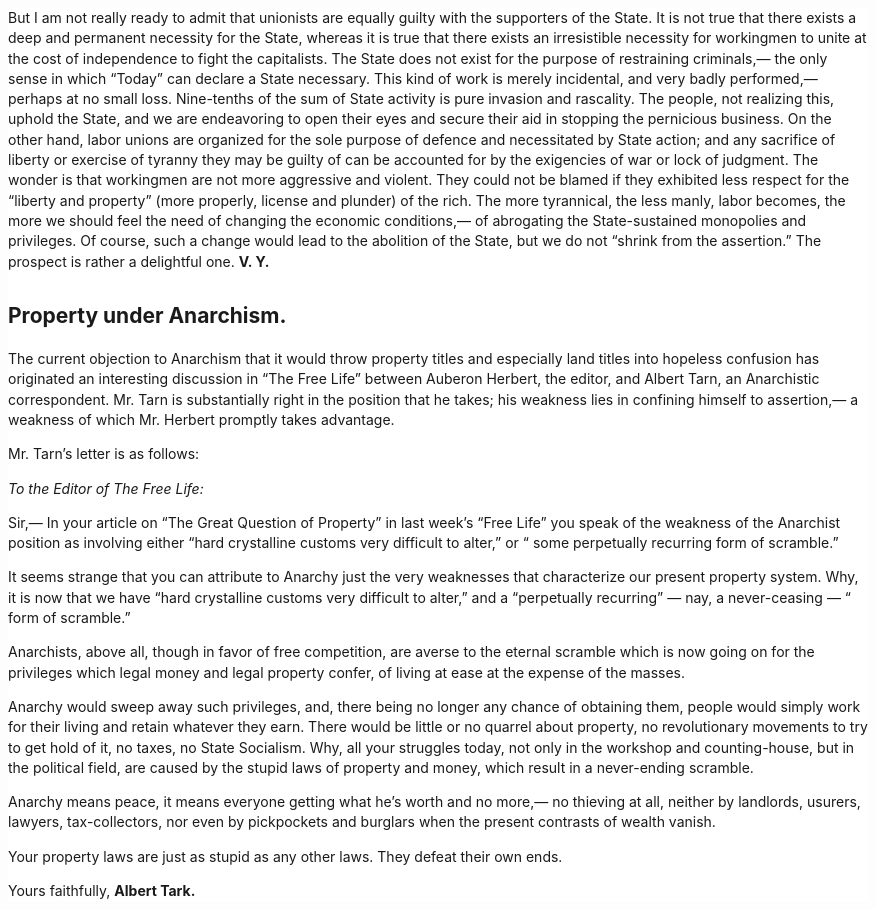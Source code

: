 But I am not really ready to admit that unionists are equally guilty with the supporters of the State. It is not true that there exists a deep and permanent necessity for the State, whereas it is true that there exists an irresistible necessity for workingmen to unite at the cost of independence to fight the capitalists. The State does not exist for the purpose of restraining criminals,— the only sense in which “Today” can declare a State necessary. This kind of work is merely incidental, and very badly performed,— perhaps at no small loss. Nine-tenths of the sum of State activity is pure invasion and rascality. The people, not realizing this, uphold the State, and we are endeavoring to open their eyes and secure their aid in stopping the pernicious business. On the other hand, labor unions are organized for the sole purpose of defence and necessitated by State action; and any sacrifice of liberty or exercise of tyranny they may be guilty of can be accounted for by the exigencies of war or lock of judgment. The wonder is that workingmen are not more aggressive and violent. They could not be blamed if they exhibited less respect for the “liberty and property” (more properly, license and plunder) of the rich. The more tyrannical, the less manly, labor becomes, the more we should feel the need of changing the economic conditions,— of abrogating the State-sustained monopolies and privileges. Of course, such a change would lead to the abolition of the State, but we do not “shrink from the assertion.” The prospect is rather a delightful one. **V\. Y\.**

## Property under Anarchism.

The current objection to Anarchism that it would throw property titles and especially land titles into hopeless confusion has originated an interesting discussion in “The Free Life” between Auberon Herbert, the editor, and Albert Tarn, an Anarchistic correspondent. Mr. Tarn is substantially right in the position that he takes; his weakness lies in confining himself to assertion,— a weakness of which Mr. Herbert promptly takes advantage.

Mr. Tarn’s letter is as follows:

*To the Editor of The Free Life:*

Sir,— In your article on “The Great Question of Property” in last week’s “Free Life” you speak of the weakness of the Anarchist position as involving either “hard crystalline customs very difficult to alter,” or “ some perpetually recurring form of scramble.”

It seems strange that you can attribute to Anarchy just the very weaknesses that characterize our present property system. Why, it is now that we have “hard crystalline customs very difficult to alter,” and a “perpetually recurring” — nay, a never-ceasing — “ form of scramble.”

Anarchists, above all, though in favor of free competition, are averse to the eternal scramble which is now going on for the privileges which legal money and legal property confer, of living at ease at the expense of the masses.

Anarchy would sweep away such privileges, and, there being no longer any chance of obtaining them, people would simply work for their living and retain whatever they earn. There would be little or no quarrel about property, no revolutionary movements to try to get hold of it, no taxes, no State Socialism. Why, all your struggles today, not only in the workshop and counting-house, but in the political field, are caused by the stupid laws of property and money, which result in a never-ending scramble.

Anarchy means peace, it means everyone getting what he’s worth and no more,— no thieving at all, neither by landlords, usurers, lawyers, tax-collectors, nor even by pickpockets and burglars when the present contrasts of wealth vanish.

Your property laws are just as stupid as any other laws. They defeat their own ends.

Yours faithfully, **Albert Tark.**
